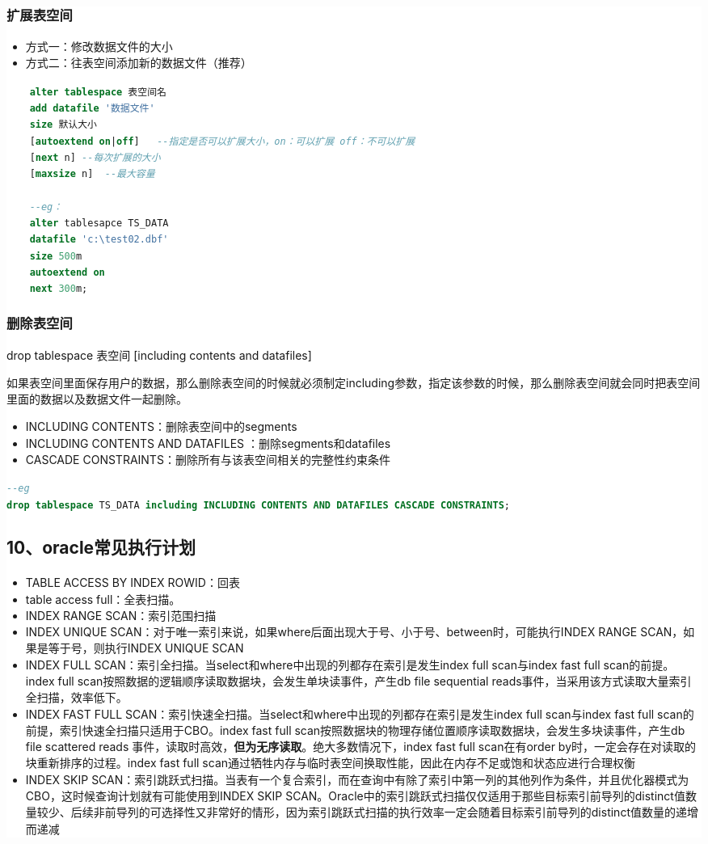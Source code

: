 
### 扩展表空间  

- 方式一：修改数据文件的大小
- 方式二：往表空间添加新的数据文件（推荐）

```sql
	alter tablespace 表空间名
	add datafile '数据文件'
	size 默认大小
	[autoextend on|off]   --指定是否可以扩展大小，on：可以扩展 off：不可以扩展
	[next n] --每次扩展的大小
	[maxsize n]  --最大容量
			
	--eg：
	alter tablesapce TS_DATA
	datafile 'c:\test02.dbf'
	size 500m
	autoextend on
	next 300m;
```



### 删除表空间

drop tablespace 表空间 [including contents and datafiles]

如果表空间里面保存用户的数据，那么删除表空间的时候就必须制定including参数，指定该参数的时候，那么删除表空间就会同时把表空间里面的数据以及数据文件一起删除。

- INCLUDING CONTENTS：删除表空间中的segments
- INCLUDING CONTENTS AND DATAFILES ：删除segments和datafiles
- CASCADE CONSTRAINTS：删除所有与该表空间相关的完整性约束条件

```sql
--eg
drop tablespace TS_DATA including INCLUDING CONTENTS AND DATAFILES CASCADE CONSTRAINTS;
```



## 10、oracle常见执行计划

- TABLE ACCESS BY INDEX ROWID：回表
- table access full：全表扫描。
- INDEX RANGE SCAN：索引范围扫描
- INDEX UNIQUE SCAN：对于唯一索引来说，如果where后面出现大于号、小于号、between时，可能执行INDEX RANGE SCAN，如果是等于号，则执行INDEX UNIQUE SCAN
- INDEX FULL SCAN：索引全扫描。当select和where中出现的列都存在索引是发生index full scan与index fast full scan的前提。index full scan按照数据的逻辑顺序读取数据块，会发生单块读事件，产生db file sequential reads事件，当采用该方式读取大量索引全扫描，效率低下。
- INDEX FAST FULL SCAN：索引快速全扫描。当select和where中出现的列都存在索引是发生index full scan与index fast full scan的前提，索引快速全扫描只适用于CBO。index fast full scan按照数据块的物理存储位置顺序读取数据块，会发生多块读事件，产生db file scattered reads 事件，读取时高效，**但为无序读取**。绝大多数情况下，index fast full scan在有order by时，一定会存在对读取的块重新排序的过程。index fast full scan通过牺牲内存与临时表空间换取性能，因此在内存不足或饱和状态应进行合理权衡
- INDEX SKIP SCAN：索引跳跃式扫描。当表有一个复合索引，而在查询中有除了索引中第一列的其他列作为条件，并且优化器模式为CBO，这时候查询计划就有可能使用到INDEX SKIP SCAN。Oracle中的索引跳跃式扫描仅仅适用于那些目标索引前导列的distinct值数量较少、后续非前导列的可选择性又非常好的情形，因为索引跳跃式扫描的执行效率一定会随着目标索引前导列的distinct值数量的递增而递减
